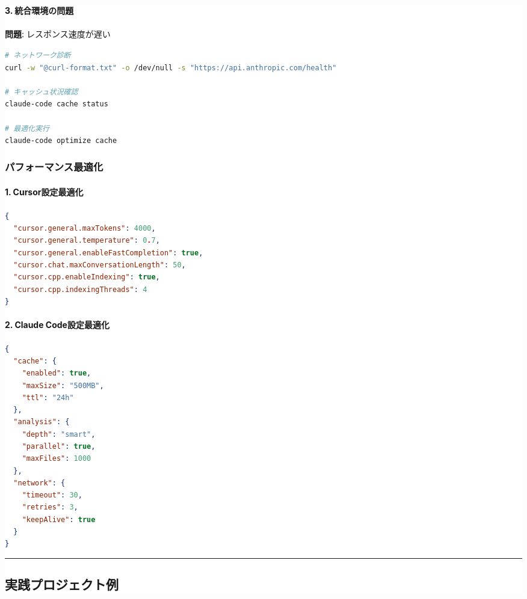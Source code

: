 #### 3. 統合環境の問題

**問題**: レスポンス速度が遅い
```bash
# ネットワーク診断
curl -w "@curl-format.txt" -o /dev/null -s "https://api.anthropic.com/health"

# キャッシュ状況確認
claude-code cache status

# 最適化実行
claude-code optimize cache
```

### パフォーマンス最適化

#### 1. Cursor設定最適化

```json
{
  "cursor.general.maxTokens": 4000,
  "cursor.general.temperature": 0.7,
  "cursor.general.enableFastCompletion": true,
  "cursor.chat.maxConversationLength": 50,
  "cursor.cpp.enableIndexing": true,
  "cursor.cpp.indexingThreads": 4
}
```

#### 2. Claude Code設定最適化

```json
{
  "cache": {
    "enabled": true,
    "maxSize": "500MB",
    "ttl": "24h"
  },
  "analysis": {
    "depth": "smart",
    "parallel": true,
    "maxFiles": 1000
  },
  "network": {
    "timeout": 30,
    "retries": 3,
    "keepAlive": true
  }
}
```

---

## 実践プロジェクト例

